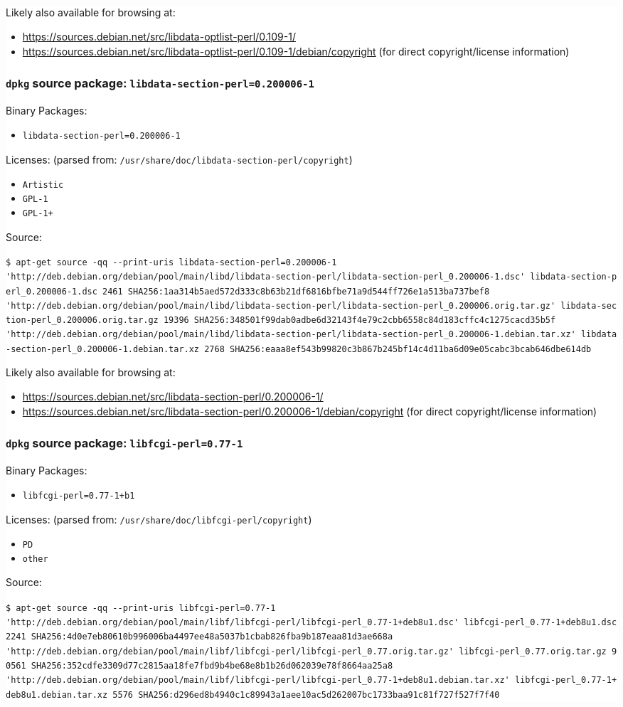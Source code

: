 Likely also available for browsing at:

- https://sources.debian.net/src/libdata-optlist-perl/0.109-1/
- https://sources.debian.net/src/libdata-optlist-perl/0.109-1/debian/copyright (for direct copyright/license information)

### `dpkg` source package: `libdata-section-perl=0.200006-1`

Binary Packages:

- `libdata-section-perl=0.200006-1`

Licenses: (parsed from: `/usr/share/doc/libdata-section-perl/copyright`)

- `Artistic`
- `GPL-1`
- `GPL-1+`

Source:

```console
$ apt-get source -qq --print-uris libdata-section-perl=0.200006-1
'http://deb.debian.org/debian/pool/main/libd/libdata-section-perl/libdata-section-perl_0.200006-1.dsc' libdata-section-perl_0.200006-1.dsc 2461 SHA256:1aa314b5aed572d333c8b63b21df6816bfbe71a9d544ff726e1a513ba737bef8
'http://deb.debian.org/debian/pool/main/libd/libdata-section-perl/libdata-section-perl_0.200006.orig.tar.gz' libdata-section-perl_0.200006.orig.tar.gz 19396 SHA256:348501f99dab0adbe6d32143f4e79c2cbb6558c84d183cffc4c1275cacd35b5f
'http://deb.debian.org/debian/pool/main/libd/libdata-section-perl/libdata-section-perl_0.200006-1.debian.tar.xz' libdata-section-perl_0.200006-1.debian.tar.xz 2768 SHA256:eaaa8ef543b99820c3b867b245bf14c4d11ba6d09e05cabc3bcab646dbe614db
```

Likely also available for browsing at:

- https://sources.debian.net/src/libdata-section-perl/0.200006-1/
- https://sources.debian.net/src/libdata-section-perl/0.200006-1/debian/copyright (for direct copyright/license information)

### `dpkg` source package: `libfcgi-perl=0.77-1`

Binary Packages:

- `libfcgi-perl=0.77-1+b1`

Licenses: (parsed from: `/usr/share/doc/libfcgi-perl/copyright`)

- `PD`
- `other`

Source:

```console
$ apt-get source -qq --print-uris libfcgi-perl=0.77-1
'http://deb.debian.org/debian/pool/main/libf/libfcgi-perl/libfcgi-perl_0.77-1+deb8u1.dsc' libfcgi-perl_0.77-1+deb8u1.dsc 2241 SHA256:4d0e7eb80610b996006ba4497ee48a5037b1cbab826fba9b187eaa81d3ae668a
'http://deb.debian.org/debian/pool/main/libf/libfcgi-perl/libfcgi-perl_0.77.orig.tar.gz' libfcgi-perl_0.77.orig.tar.gz 90561 SHA256:352cdfe3309d77c2815aa18fe7fbd9b4be68e8b1b26d062039e78f8664aa25a8
'http://deb.debian.org/debian/pool/main/libf/libfcgi-perl/libfcgi-perl_0.77-1+deb8u1.debian.tar.xz' libfcgi-perl_0.77-1+deb8u1.debian.tar.xz 5576 SHA256:d296ed8b4940c1c89943a1aee10ac5d262007bc1733baa91c81f727f527f7f40
```
